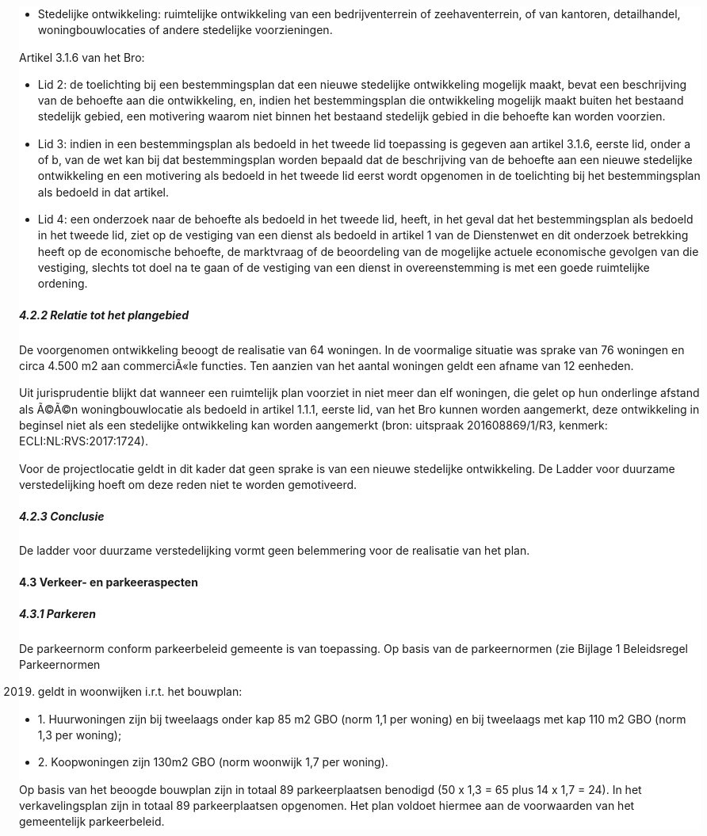 * Stedelijke ontwikkeling: ruimtelijke ontwikkeling van een bedrijventerrein of zeehaventerrein, of van kantoren, detailhandel, woningbouwlocaties of andere stedelijke voorzieningen.

Artikel 3\.1\.6 van het Bro:

* Lid 2: de toelichting bij een bestemmingsplan dat een nieuwe stedelijke ontwikkeling mogelijk maakt, bevat een beschrijving van de behoefte aan die ontwikkeling, en, indien het bestemmingsplan die ontwikkeling mogelijk maakt buiten het bestaand stedelijk gebied, een motivering waarom niet binnen het bestaand stedelijk gebied in die behoefte kan worden voorzien.

* Lid 3: indien in een bestemmingsplan als bedoeld in het tweede lid toepassing is gegeven aan artikel 3\.1\.6, eerste lid, onder a of b, van de wet kan bij dat bestemmingsplan worden bepaald dat de beschrijving van de behoefte aan een nieuwe stedelijke ontwikkeling en een motivering als bedoeld in het tweede lid eerst wordt opgenomen in de toelichting bij het bestemmingsplan als bedoeld in dat artikel.

* Lid 4: een onderzoek naar de behoefte als bedoeld in het tweede lid, heeft, in het geval dat het bestemmingsplan als bedoeld in het tweede lid, ziet op de vestiging van een dienst als bedoeld in artikel 1 van de Dienstenwet en dit onderzoek betrekking heeft op de economische behoefte, de marktvraag of de beoordeling van de mogelijke actuele economische gevolgen van die vestiging, slechts tot doel na te gaan of de vestiging van een dienst in overeenstemming is met een goede ruimtelijke ordening.

##### 4\.2\.2 Relatie tot het plangebied

De voorgenomen ontwikkeling beoogt de realisatie van 64 woningen. In de voormalige situatie was sprake van 76 woningen en circa 4\.500 m2 aan commerciÃ«le functies. Ten aanzien van het aantal woningen geldt een afname van 12 eenheden.

Uit jurisprudentie blijkt dat wanneer een ruimtelijk plan voorziet in niet meer dan elf woningen, die gelet op hun onderlinge afstand als Ã©Ã©n woningbouwlocatie als bedoeld in artikel 1\.1\.1, eerste lid, van het Bro kunnen worden aangemerkt, deze ontwikkeling in beginsel niet als een stedelijke ontwikkeling kan worden aangemerkt (bron: uitspraak 201608869/1/R3, kenmerk: ECLI:NL:RVS:2017:1724\).

Voor de projectlocatie geldt in dit kader dat geen sprake is van een nieuwe stedelijke ontwikkeling. De Ladder voor duurzame verstedelijking hoeft om deze reden niet te worden gemotiveerd.

##### 4\.2\.3 Conclusie

De ladder voor duurzame verstedelijking vormt geen belemmering voor de realisatie van het plan.

#### 4\.3 Verkeer\- en parkeeraspecten

##### 4\.3\.1 Parkeren

De parkeernorm conform parkeerbeleid gemeente is van toepassing. Op basis van de parkeernormen (zie Bijlage 1 Beleidsregel Parkeernormen

2019) geldt in woonwijken i.r.t. het bouwplan:

+ 1\. Huurwoningen zijn bij tweelaags onder kap 85 m2 GBO (norm 1,1 per woning) en bij tweelaags met kap 110 m2 GBO (norm 1,3 per woning);

+ 2\. Koopwoningen zijn 130m2 GBO (norm woonwijk 1,7 per woning).

Op basis van het beoogde bouwplan zijn in totaal 89 parkeerplaatsen benodigd (50 x 1,3 \= 65 plus 14 x 1,7 \= 24\). In het verkavelingsplan zijn in totaal 89 parkeerplaatsen opgenomen. Het plan voldoet hiermee aan de voorwaarden van het gemeentelijk parkeerbeleid.
